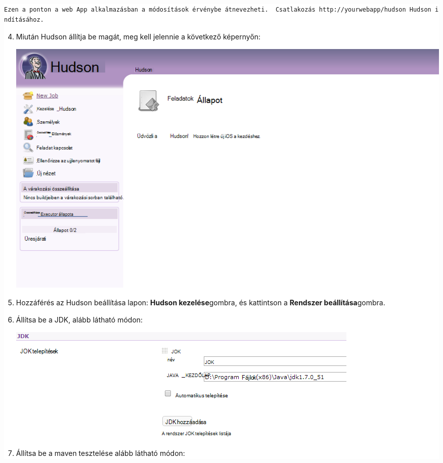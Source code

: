     Ezen a ponton a web App alkalmazásban a módosítások érvénybe átnevezheti.  Csatlakozás http://yourwebapp/hudson Hudson indításához.

4. Miután Hudson állítja be magát, meg kell jelennie a következő képernyőn:

    ![Hudson](./media/web-sites-java-custom-upload/hudson1.png)
    
5. Hozzáférés az Hudson beállítása lapon: **Hudson kezelése**gombra, és kattintson a **Rendszer beállítása**gombra.
6. Állítsa be a JDK, alább látható módon:

    ![Hudson konfigurálása](./media/web-sites-java-custom-upload/hudson2.png)

7. Állítsa be a maven tesztelése alább látható módon:
